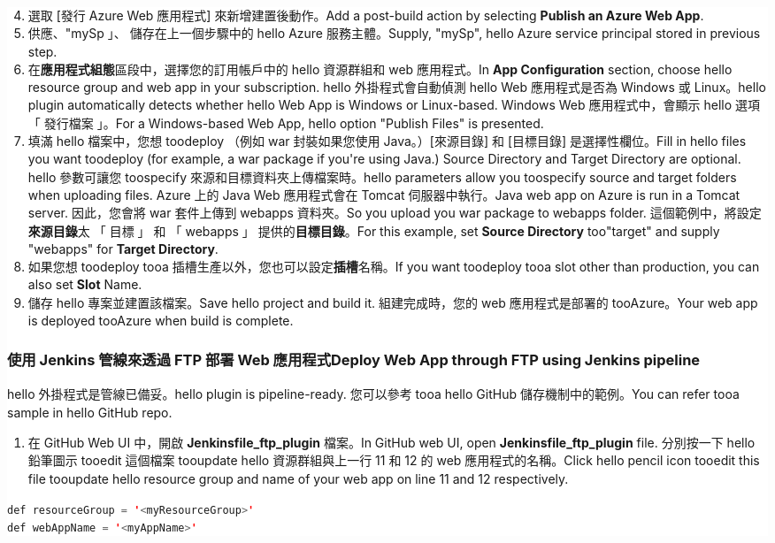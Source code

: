 4. <span data-ttu-id="be2cd-150">選取 [發行 Azure Web 應用程式] 來新增建置後動作。</span><span class="sxs-lookup"><span data-stu-id="be2cd-150">Add a post-build action by selecting **Publish an Azure Web App**.</span></span>
5. <span data-ttu-id="be2cd-151">供應、"mySp 」、 儲存在上一個步驟中的 hello Azure 服務主體。</span><span class="sxs-lookup"><span data-stu-id="be2cd-151">Supply, "mySp", hello Azure service principal stored in previous step.</span></span>
6. <span data-ttu-id="be2cd-152">在**應用程式組態**區段中，選擇您的訂用帳戶中的 hello 資源群組和 web 應用程式。</span><span class="sxs-lookup"><span data-stu-id="be2cd-152">In **App Configuration** section, choose hello resource group and web app in your subscription.</span></span> <span data-ttu-id="be2cd-153">hello 外掛程式會自動偵測 hello Web 應用程式是否為 Windows 或 Linux。</span><span class="sxs-lookup"><span data-stu-id="be2cd-153">hello plugin automatically detects whether hello Web App is Windows or Linux-based.</span></span> <span data-ttu-id="be2cd-154">Windows Web 應用程式中，會顯示 hello 選項 「 發行檔案 」。</span><span class="sxs-lookup"><span data-stu-id="be2cd-154">For a Windows-based Web App, hello option "Publish Files" is presented.</span></span>
7. <span data-ttu-id="be2cd-155">填滿 hello 檔案中，您想 toodeploy （例如 war 封裝如果您使用 Java。）[來源目錄] 和 [目標目錄] 是選擇性欄位。</span><span class="sxs-lookup"><span data-stu-id="be2cd-155">Fill in hello files you want toodeploy (for example, a war package if you're using Java.) Source Directory and Target Directory are optional.</span></span> <span data-ttu-id="be2cd-156">hello 參數可讓您 toospecify 來源和目標資料夾上傳檔案時。</span><span class="sxs-lookup"><span data-stu-id="be2cd-156">hello parameters allow you toospecify source and target folders when uploading files.</span></span> <span data-ttu-id="be2cd-157">Azure 上的 Java Web 應用程式會在 Tomcat 伺服器中執行。</span><span class="sxs-lookup"><span data-stu-id="be2cd-157">Java web app on Azure is run in a Tomcat server.</span></span> <span data-ttu-id="be2cd-158">因此，您會將 war 套件上傳到 webapps 資料夾。</span><span class="sxs-lookup"><span data-stu-id="be2cd-158">So you upload you war package to webapps folder.</span></span> <span data-ttu-id="be2cd-159">這個範例中，將設定**來源目錄**太 「 目標 」 和 「 webapps 」 提供的**目標目錄**。</span><span class="sxs-lookup"><span data-stu-id="be2cd-159">For this example, set **Source Directory** too"target" and supply "webapps" for **Target Directory**.</span></span>
8. <span data-ttu-id="be2cd-160">如果您想 toodeploy tooa 插槽生產以外，您也可以設定**插槽**名稱。</span><span class="sxs-lookup"><span data-stu-id="be2cd-160">If you want toodeploy tooa slot other than production, you can also set **Slot** Name.</span></span>
9. <span data-ttu-id="be2cd-161">儲存 hello 專案並建置該檔案。</span><span class="sxs-lookup"><span data-stu-id="be2cd-161">Save hello project and build it.</span></span> <span data-ttu-id="be2cd-162">組建完成時，您的 web 應用程式是部署的 tooAzure。</span><span class="sxs-lookup"><span data-stu-id="be2cd-162">Your web app is deployed tooAzure when build is complete.</span></span>

### <a name="deploy-web-app-through-ftp-using-jenkins-pipeline"></a><span data-ttu-id="be2cd-163">使用 Jenkins 管線來透過 FTP 部署 Web 應用程式</span><span class="sxs-lookup"><span data-stu-id="be2cd-163">Deploy Web App through FTP using Jenkins pipeline</span></span>

<span data-ttu-id="be2cd-164">hello 外掛程式是管線已備妥。</span><span class="sxs-lookup"><span data-stu-id="be2cd-164">hello plugin is pipeline-ready.</span></span> <span data-ttu-id="be2cd-165">您可以參考 tooa hello GitHub 儲存機制中的範例。</span><span class="sxs-lookup"><span data-stu-id="be2cd-165">You can refer tooa sample in hello GitHub repo.</span></span>

1. <span data-ttu-id="be2cd-166">在 GitHub Web UI 中，開啟 **Jenkinsfile_ftp_plugin** 檔案。</span><span class="sxs-lookup"><span data-stu-id="be2cd-166">In GitHub web UI, open **Jenkinsfile_ftp_plugin** file.</span></span> <span data-ttu-id="be2cd-167">分別按一下 hello 鉛筆圖示 tooedit 這個檔案 tooupdate hello 資源群組與上一行 11 和 12 的 web 應用程式的名稱。</span><span class="sxs-lookup"><span data-stu-id="be2cd-167">Click hello pencil icon tooedit this file tooupdate hello resource group and name of your web app on line 11 and 12 respectively.</span></span>    
```java
def resourceGroup = '<myResourceGroup>'
def webAppName = '<myAppName>'
```

